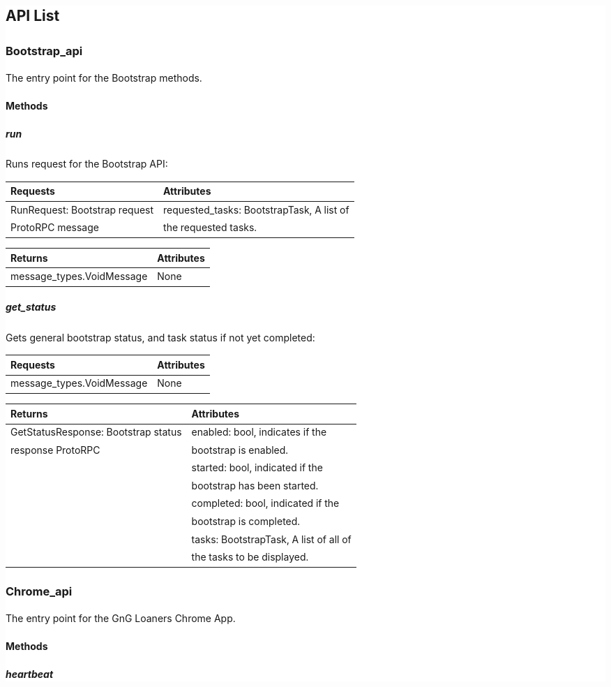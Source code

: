 ## API List

### Bootstrap_api

The entry point for the Bootstrap methods.

#### Methods

##### run

Runs request for the Bootstrap API:

| Requests                      | Attributes                                |
| :---------------------------- | :---------------------------------------- |
| RunRequest: Bootstrap request | requested_tasks: BootstrapTask, A list of |
| ProtoRPC message              | the requested tasks.                      |

Returns                   | Attributes
:------------------------ | :---------
message_types.VoidMessage | None

##### get_status

Gets general bootstrap status, and task status if not yet completed:

Requests                  | Attributes
:------------------------ | :---------
message_types.VoidMessage | None

| Returns                             | Attributes                             |
| :---------------------------------- | :------------------------------------- |
| GetStatusResponse: Bootstrap status | enabled: bool, indicates if the        |
| response ProtoRPC                   | bootstrap is enabled.                  |
|                                     | started: bool, indicated if the        |
|                                     | bootstrap has been started.            |
|                                     | completed: bool, indicated if the      |
|                                     | bootstrap is completed.                |
|                                     | tasks: BootstrapTask, A list of all of |
|                                     | the tasks to be displayed.             |

### Chrome_api

The entry point for the GnG Loaners Chrome App.

#### Methods

##### heartbeat

